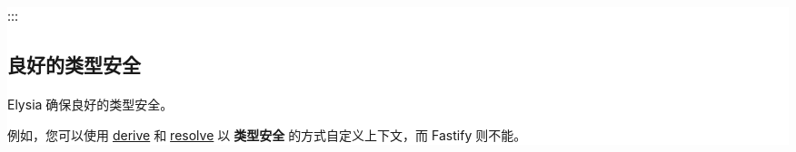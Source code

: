 :::
</template>

<template v-slot:right-content>

> Elysia 自动检测生命周期事件，并不需要您调用 `done` 来继续生命周期事件

</template>

</Compare>

## 良好的类型安全
Elysia 确保良好的类型安全。

例如，您可以使用 [derive](/essential/life-cycle.html#derive) 和 [resolve](/essential/life-cycle.html#resolve) 以 **类型安全** 的方式自定义上下文，而 Fastify 则不能。

<Compare>

<template v-slot:left>

::: code-group

```ts twoslash [Fastify]
// @errors: 2339
import fastify from 'fastify'

const app = fastify()

app.decorateRequest('version', 2)

app.get('/version', (req, res) => {
	res.send(req.version)
	//            ^?
})

app.get(
	'/token',
	{
		preHandler(req, res, done) {
			const token = req.headers.authorization

			if (!token) return res.status(401).send('未授权')

			// @ts-ignore
			req.token = token.split(' ')[1]

			done()
		}
	},
	(req, res) => {
		req.version
		//  ^?

		res.send(req.token)
		//            ^?
	}
)

app.listen({
	port: 3000
})
```
